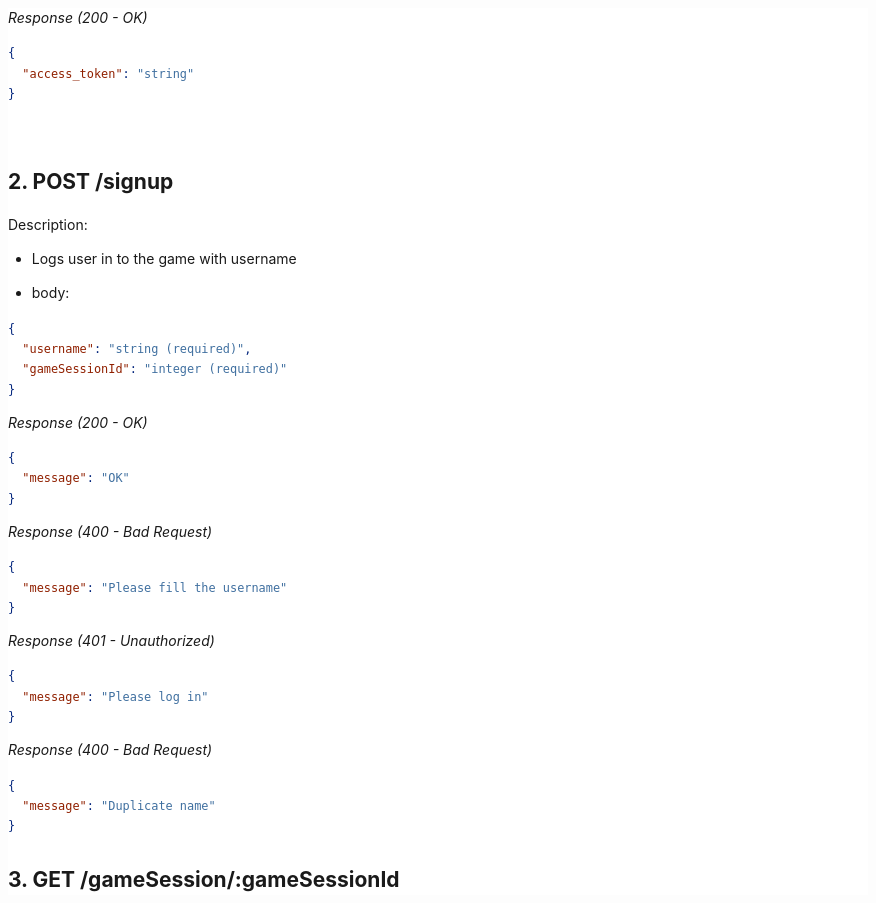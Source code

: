_Response (200 - OK)_

```json
{
  "access_token": "string"
}
```

&nbsp;

## 2. POST /signup

Description:

- Logs user in to the game with username

- body:

```json
{
  "username": "string (required)",
  "gameSessionId": "integer (required)"
}
```

_Response (200 - OK)_

```json
{
  "message": "OK"
}
```

_Response (400 - Bad Request)_

```json
{
  "message": "Please fill the username"
}
```

_Response (401 - Unauthorized)_

```json
{
  "message": "Please log in"
}
```

_Response (400 - Bad Request)_

```json
{
  "message": "Duplicate name"
}
```

## 3. GET /gameSession/:gameSessionId
